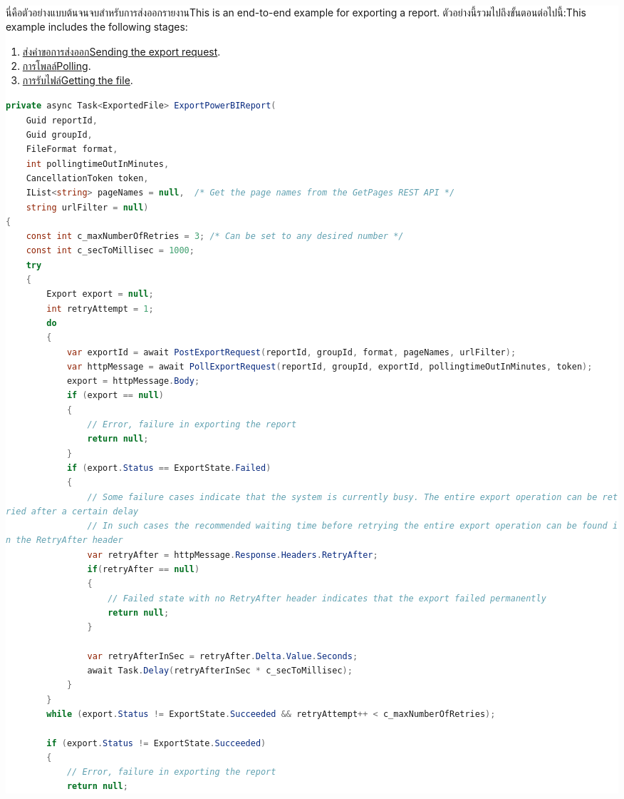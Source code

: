 <span data-ttu-id="cc1ff-247">นี่คือตัวอย่างแบบต้นจนจบสำหรับการส่งออกรายงาน</span><span class="sxs-lookup"><span data-stu-id="cc1ff-247">This is an end-to-end example for exporting a report.</span></span> <span data-ttu-id="cc1ff-248">ตัวอย่างนี้รวมไปถึงขั้นตอนต่อไปนี้:</span><span class="sxs-lookup"><span data-stu-id="cc1ff-248">This example includes the following stages:</span></span>
1. <span data-ttu-id="cc1ff-249">[ส่งคำขอการส่งออก](#step-1---sending-an-export-request)</span><span class="sxs-lookup"><span data-stu-id="cc1ff-249">[Sending the export request](#step-1---sending-an-export-request).</span></span>
2. <span data-ttu-id="cc1ff-250">[การโพลล์](#step-2---polling)</span><span class="sxs-lookup"><span data-stu-id="cc1ff-250">[Polling](#step-2---polling).</span></span>
3. <span data-ttu-id="cc1ff-251">[การรับไฟล์](#step-3---getting-the-file)</span><span class="sxs-lookup"><span data-stu-id="cc1ff-251">[Getting the file](#step-3---getting-the-file).</span></span>

```csharp
private async Task<ExportedFile> ExportPowerBIReport(
    Guid reportId,
    Guid groupId,
    FileFormat format,
    int pollingtimeOutInMinutes,
    CancellationToken token,
    IList<string> pageNames = null,  /* Get the page names from the GetPages REST API */
    string urlFilter = null)
{
    const int c_maxNumberOfRetries = 3; /* Can be set to any desired number */
    const int c_secToMillisec = 1000;
    try
    {
        Export export = null;
        int retryAttempt = 1;
        do
        {
            var exportId = await PostExportRequest(reportId, groupId, format, pageNames, urlFilter);
            var httpMessage = await PollExportRequest(reportId, groupId, exportId, pollingtimeOutInMinutes, token);
            export = httpMessage.Body;
            if (export == null)
            {
                // Error, failure in exporting the report
                return null;
            }
            if (export.Status == ExportState.Failed)
            {
                // Some failure cases indicate that the system is currently busy. The entire export operation can be retried after a certain delay
                // In such cases the recommended waiting time before retrying the entire export operation can be found in the RetryAfter header
                var retryAfter = httpMessage.Response.Headers.RetryAfter;
                if(retryAfter == null)
                {
                    // Failed state with no RetryAfter header indicates that the export failed permanently
                    return null;
                }

                var retryAfterInSec = retryAfter.Delta.Value.Seconds;
                await Task.Delay(retryAfterInSec * c_secToMillisec);
            }
        }
        while (export.Status != ExportState.Succeeded && retryAttempt++ < c_maxNumberOfRetries);

        if (export.Status != ExportState.Succeeded)
        {
            // Error, failure in exporting the report
            return null;
```